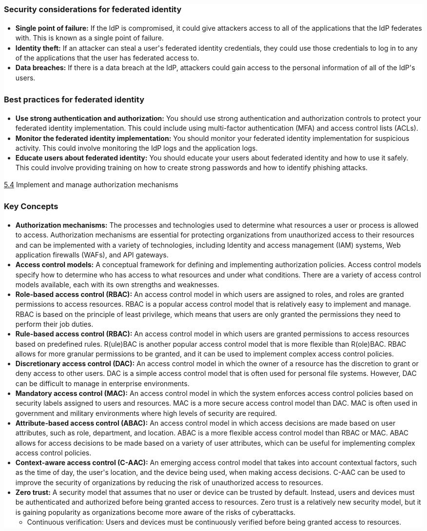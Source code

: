 ### Security considerations for federated identity

- **Single point of failure:** If the IdP is compromised, it could give attackers access to all of the applications that the IdP federates with. This is known as a single point of failure.
- **Identity theft:** If an attacker can steal a user's federated identity credentials, they could use those credentials to log in to any of the applications that the user has federated access to.
- **Data breaches:** If there is a data breach at the IdP, attackers could gain access to the personal information of all of the IdP's users.

### Best practices for federated identity

- **Use strong authentication and authorization:** You should use strong authentication and authorization controls to protect your federated identity implementation. This could include using multi-factor authentication (MFA) and access control lists (ACLs).
- **Monitor the federated identity implementation:** You should monitor your federated identity implementation for suspicious activity. This could involve monitoring the IdP logs and the application logs.
- **Educate users about federated identity:** You should educate your users about federated identity and how to use it safely. This could involve providing training on how to create strong passwords and how to identify phishing attacks.



[5.4](#5.4) Implement and manage authorization mechanisms
### Key Concepts

- **Authorization mechanisms:** The processes and technologies used to determine what resources a user or process is allowed to access. Authorization mechanisms are essential for protecting organizations from unauthorized access to their resources and can be implemented with a variety of technologies, including Identity and access management (IAM) systems, Web application firewalls (WAFs), and API gateways.
- **Access control models:** A conceptual framework for defining and implementing authorization policies. Access control models specify how to determine who has access to what resources and under what conditions. There are a variety of access control models available, each with its own strengths and weaknesses.
- **Role-based access control (RBAC):** An access control model in which users are assigned to roles, and roles are granted permissions to access resources. RBAC is a popular access control model that is relatively easy to implement and manage. RBAC is based on the principle of least privilege, which means that users are only granted the permissions they need to perform their job duties.
- **Rule-based access control (RBAC):** An access control model in which users are granted permissions to access resources based on predefined rules. R(ule)BAC is another popular access control model that is more flexible than R(ole)BAC. RBAC allows for more granular permissions to be granted, and it can be used to implement complex access control policies.
- **Discretionary access control (DAC):** An access control model in which the owner of a resource has the discretion to grant or deny access to other users. DAC is a simple access control model that is often used for personal file systems. However, DAC can be difficult to manage in enterprise environments.
- **Mandatory access control (MAC):** An access control model in which the system enforces access control policies based on security labels assigned to users and resources. MAC is a more secure access control model than DAC. MAC is often used in government and military environments where high levels of security are required.
- **Attribute-based access control (ABAC):** An access control model in which access decisions are made based on user attributes, such as role, department, and location. ABAC is a more flexible access control model than RBAC or MAC. ABAC allows for access decisions to be made based on a variety of user attributes, which can be useful for implementing complex access control policies.
- **Context-aware access control (C-AAC):** An emerging access control model that takes into account contextual factors, such as the time of day, the user's location, and the device being used, when making access decisions. C-AAC can be used to improve the security of organizations by reducing the risk of unauthorized access to resources.
- **Zero trust:** A security model that assumes that no user or device can be trusted by default. Instead, users and devices must be authenticated and authorized before being granted access to resources. Zero trust is a relatively new security model, but it is gaining popularity as organizations become more aware of the risks of cyberattacks.
    - Continuous verification: Users and devices must be continuously verified before being granted access to resources.